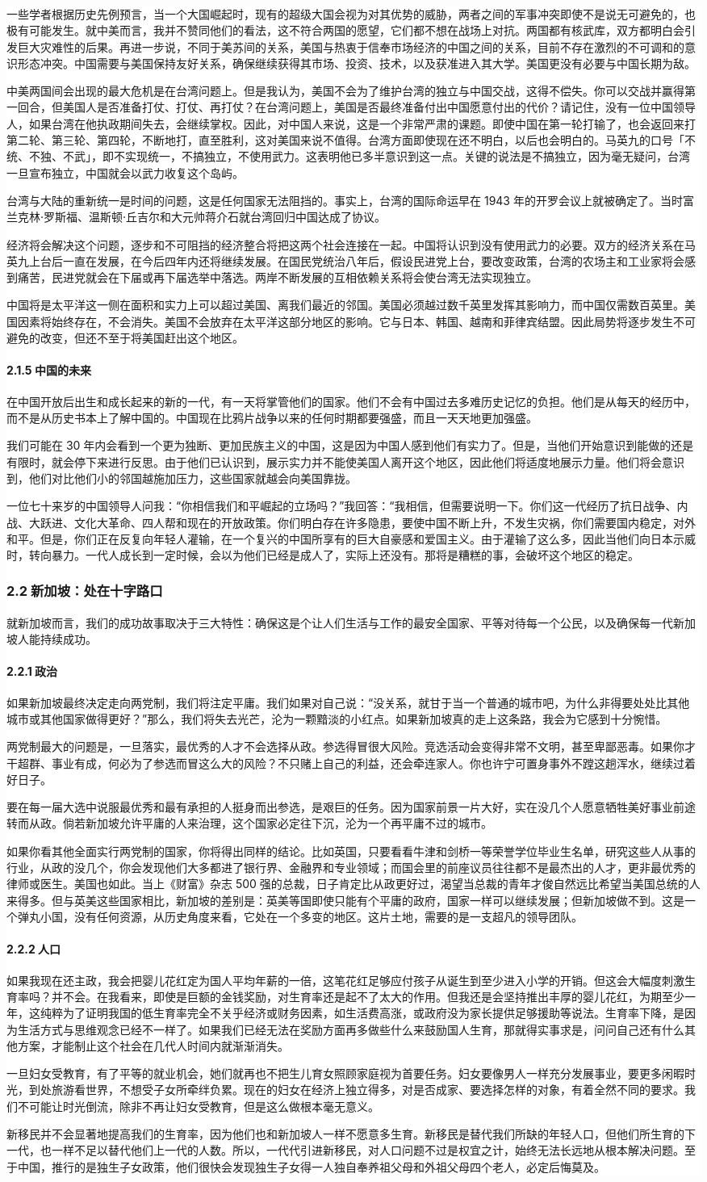 一些学者根据历史先例预言，当一个大国崛起时，现有的超级大国会视为对其优势的威胁，两者之间的军事冲突即使不是说无可避免的，也极有可能发生。就中美而言，我并不赞同他们的看法，这不符合两国的愿望，它们都不想在战场上对抗。两国都有核武库，双方都明白会引发巨大灾难性的后果。再进一步说，不同于美苏间的关系，美国与热衷于信奉市场经济的中国之间的关系，目前不存在激烈的不可调和的意识形态冲突。中国需要与美国保持友好关系，确保继续获得其市场、投资、技术，以及获准进入其大学。美国更没有必要与中国长期为敌。

中美两国间会出现的最大危机是在台湾问题上。但是我认为，美国不会为了维护台湾的独立与中国交战，这得不偿失。你可以交战并赢得第一回合，但美国人是否准备打仗、打仗、再打仗？在台湾问题上，美国是否最终准备付出中国愿意付出的代价？请记住，没有一位中国领导人，如果台湾在他执政期间失去，会继续掌权。因此，对中国人来说，这是一个非常严肃的课题。即使中国在第一轮打输了，也会返回来打第二轮、第三轮、第四轮，不断地打，直至胜利，这对美国来说不值得。台湾方面即使现在还不明白，以后也会明白的。马英九的口号「不统、不独、不武」，即不实现统一，不搞独立，不使用武力。这表明他已多半意识到这一点。关键的说法是不搞独立，因为毫无疑问，台湾一旦宣布独立，中国就会以武力收复这个岛屿。

台湾与大陆的重新统一是时间的问题，这是任何国家无法阻挡的。事实上，台湾的国际命运早在 1943 年的开罗会议上就被确定了。当时富兰克林·罗斯福、温斯顿·丘吉尔和大元帅蒋介石就台湾回归中国达成了协议。

经济将会解决这个问题，逐步和不可阻挡的经济整合将把这两个社会连接在一起。中国将认识到没有使用武力的必要。双方的经济关系在马英九上台后一直在发展，在今后四年内还将继续发展。在国民党统治八年后，假设民进党上台，要改变政策，台湾的农场主和工业家将会感到痛苦，民进党就会在下届或再下届选举中落选。两岸不断发展的互相依赖关系将会使台湾无法实现独立。

中国将是太平洋这一侧在面积和实力上可以超过美国、离我们最近的邻国。美国必须越过数千英里发挥其影响力，而中国仅需数百英里。美国因素将始终存在，不会消失。美国不会放弃在太平洋这部分地区的影响。它与日本、韩国、越南和菲律宾结盟。因此局势将逐步发生不可避免的改变，但还不至于将美国赶出这个地区。

#### 2.1.5 中国的未来

在中国开放后出生和成长起来的新的一代，有一天将掌管他们的国家。他们不会有中国过去多难历史记忆的负担。他们是从每天的经历中，而不是从历史书本上了解中国的。中国现在比鸦片战争以来的任何时期都要强盛，而且一天天地更加强盛。

我们可能在 30 年内会看到一个更为独断、更加民族主义的中国，这是因为中国人感到他们有实力了。但是，当他们开始意识到能做的还是有限时，就会停下来进行反思。由于他们已认识到，展示实力并不能使美国人离开这个地区，因此他们将适度地展示力量。他们将会意识到，他们对比他们小的邻国越施加压力，这些国家就越会向美国靠拢。

一位七十来岁的中国领导人问我：“你相信我们和平崛起的立场吗？”我回答：“我相信，但需要说明一下。你们这一代经历了抗日战争、内战、大跃进、文化大革命、四人帮和现在的开放政策。你们明白存在许多隐患，要使中国不断上升，不发生灾祸，你们需要国内稳定，对外和平。但是，你们正在反复向年轻人灌输，在一个复兴的中国所享有的巨大自豪感和爱国主义。由于灌输了这么多，因此当他们向日本示威时，转向暴力。一代人成长到一定时候，会以为他们已经是成人了，实际上还没有。那将是糟糕的事，会破坏这个地区的稳定。

### 2.2 新加坡：处在十字路口

就新加坡而言，我们的成功故事取决于三大特性：确保这是个让人们生活与工作的最安全国家、平等对待每一个公民，以及确保每一代新加坡人能持续成功。

#### 2.2.1 政治

如果新加坡最终决定走向两党制，我们将注定平庸。我们如果对自己说：“没关系，就甘于当一个普通的城市吧，为什么非得要处处比其他城市或其他国家做得更好？”那么，我们将失去光芒，沦为一颗黯淡的小红点。如果新加坡真的走上这条路，我会为它感到十分惋惜。

两党制最大的问题是，一旦落实，最优秀的人才不会选择从政。参选得冒很大风险。竞选活动会变得非常不文明，甚至卑鄙恶毒。如果你才干超群、事业有成，何必为了参选而冒这么大的风险？不只赌上自己的利益，还会牵连家人。你也许宁可置身事外不蹚这趟浑水，继续过着好日子。

要在每一届大选中说服最优秀和最有承担的人挺身而出参选，是艰巨的任务。因为国家前景一片大好，实在没几个人愿意牺牲美好事业前途转而从政。倘若新加坡允许平庸的人来治理，这个国家必定往下沉，沦为一个再平庸不过的城市。

如果你看其他全面实行两党制的国家，你将得出同样的结论。比如英国，只要看看牛津和剑桥一等荣誉学位毕业生名单，研究这些人从事的行业，从政的没几个，你会发现他们大多都进了银行界、金融界和专业领域；而国会里的前座议员往往都不是最杰出的人才，更非最优秀的律师或医生。美国也如此。当上《财富》杂志 500 强的总裁，日子肯定比从政更好过，渴望当总裁的青年才俊自然远比希望当美国总统的人来得多。但与英美这些国家相比，新加坡的差别是：英美等国即使只能有个平庸的政府，国家一样可以继续发展；但新加坡做不到。这是一个弹丸小国，没有任何资源，从历史角度来看，它处在一个多变的地区。这片土地，需要的是一支超凡的领导团队。

#### 2.2.2 人口

如果我现在还主政，我会把婴儿花红定为国人平均年薪的一倍，这笔花红足够应付孩子从诞生到至少进入小学的开销。但这会大幅度刺激生育率吗？并不会。在我看来，即使是巨额的金钱奖励，对生育率还是起不了太大的作用。但我还是会坚持推出丰厚的婴儿花红，为期至少一年，这纯粹为了证明我国的低生育率完全不关乎经济或财务因素，如生活费高涨，或政府没为家长提供足够援助等说法。生育率下降，是因为生活方式与思维观念已经不一样了。如果我们已经无法在奖励方面再多做些什么来鼓励国人生育，那就得实事求是，问问自己还有什么其他方案，才能制止这个社会在几代人时间内就渐渐消失。

一旦妇女受教育，有了平等的就业机会，她们就再也不把生儿育女照顾家庭视为首要任务。妇女要像男人一样充分发展事业，要更多闲暇时光，到处旅游看世界，不想受子女所牵绊负累。现在的妇女在经济上独立得多，对是否成家、要选择怎样的对象，有着全然不同的要求。我们不可能让时光倒流，除非不再让妇女受教育，但是这么做根本毫无意义。

新移民并不会显著地提高我们的生育率，因为他们也和新加坡人一样不愿意多生育。新移民是替代我们所缺的年轻人口，但他们所生育的下一代，也一样不足以替代他们上一代的人数。所以，一代代引进新移民，对人口问题不过是权宜之计，始终无法长远地从根本解决问题。至于中国，推行的是独生子女政策，他们很快会发现独生子女得一人独自奉养祖父母和外祖父母四个老人，必定后悔莫及。
